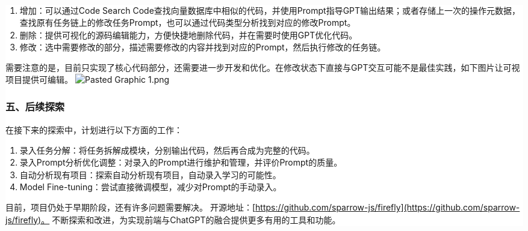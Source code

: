 1. 增加：可以通过Code Search Code查找向量数据库中相似的代码，并使用Prompt指导GPT输出结果；或者存储上一次的操作元数据，查找原有任务链上的修改任务Prompt，也可以通过代码类型分析找到对应的修改Prompt。
2. 删除：提供可视化的源码编辑能力，方便快捷地删除代码，并在需要时使用GPT优化代码。
3. 修改：选中需要修改的部分，描述需要修改的内容并找到对应的Prompt，然后执行修改的任务链。

需要注意的是，目前只实现了核心代码部分，还需要进一步开发和优化。在修改状态下直接与GPT交互可能不是最佳实践，如下图片让可视项目提供可编辑。
![Pasted Graphic 1.png](https://cdn.nlark.com/yuque/0/2023/png/34596612/1689764953300-02f655a1-a4f9-4661-aeb6-ea1ef910db38.png#averageHue=%23859f6e&clientId=u31c936fd-4e9c-4&from=drop&id=uafc8220a&originHeight=638&originWidth=2536&originalType=binary&ratio=2&rotation=0&showTitle=false&size=129873&status=done&style=none&taskId=u04ccef39-8815-4d68-9fe8-0fdbfb04aa7&title=)
### 五、后续探索
在接下来的探索中，计划进行以下方面的工作：

1. 录入任务分解：将任务拆解成模块，分别输出代码，然后再合成为完整的代码。
2. 录入Prompt分析优化调整：对录入的Prompt进行维护和管理，并评价Prompt的质量。
3. 自动分析现有项目：探索自动分析现有项目，自动录入学习的可能性。
4. Model Fine-tuning：尝试直接微调模型，减少对Prompt的手动录入。

目前，项目仍处于早期阶段，还有许多问题需要解决。
开源地址：[https://github.com/sparrow-js/firefly](https://github.com/sparrow-js/firefly)。
不断探索和改进，为实现前端与ChatGPT的融合提供更多有用的工具和功能。

